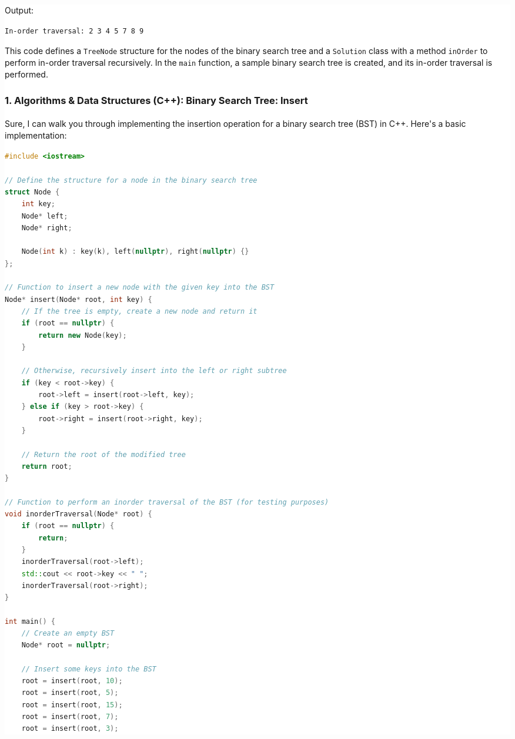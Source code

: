 Output:

```bash
In-order traversal: 2 3 4 5 7 8 9
```

This code defines a `TreeNode` structure for the nodes of the binary search tree and a `Solution` class with a method `inOrder` to perform in-order traversal recursively. In the `main` function, a sample binary search tree is created, and its in-order traversal is performed.

### 1. Algorithms & Data Structures (C++): Binary Search Tree: Insert

Sure, I can walk you through implementing the insertion operation for a binary search tree (BST) in C++. Here's a basic implementation:

```cpp
#include <iostream>

// Define the structure for a node in the binary search tree
struct Node {
    int key;
    Node* left;
    Node* right;
    
    Node(int k) : key(k), left(nullptr), right(nullptr) {}
};

// Function to insert a new node with the given key into the BST
Node* insert(Node* root, int key) {
    // If the tree is empty, create a new node and return it
    if (root == nullptr) {
        return new Node(key);
    }
    
    // Otherwise, recursively insert into the left or right subtree
    if (key < root->key) {
        root->left = insert(root->left, key);
    } else if (key > root->key) {
        root->right = insert(root->right, key);
    }
    
    // Return the root of the modified tree
    return root;
}

// Function to perform an inorder traversal of the BST (for testing purposes)
void inorderTraversal(Node* root) {
    if (root == nullptr) {
        return;
    }
    inorderTraversal(root->left);
    std::cout << root->key << " ";
    inorderTraversal(root->right);
}

int main() {
    // Create an empty BST
    Node* root = nullptr;
    
    // Insert some keys into the BST
    root = insert(root, 10);
    root = insert(root, 5);
    root = insert(root, 15);
    root = insert(root, 7);
    root = insert(root, 3);
```